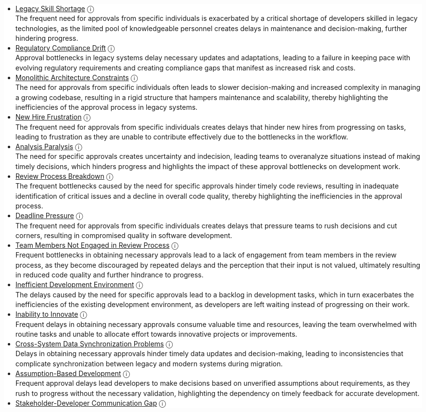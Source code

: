 - [Legacy Skill Shortage](legacy-skill-shortage.md) <span class="info-tooltip" title="Confidence: 0.570, Strength: 0.809">ⓘ</span>
<br/>  The frequent need for approvals from specific individuals is exacerbated by a critical shortage of developers skilled in legacy technologies, as the limited pool of knowledgeable personnel creates delays in maintenance and decision-making, further hindering progress.
- [Regulatory Compliance Drift](regulatory-compliance-drift.md) <span class="info-tooltip" title="Confidence: 0.539, Strength: 0.763">ⓘ</span>
<br/>  Approval bottlenecks in legacy systems delay necessary updates and adaptations, leading to a failure in keeping pace with evolving regulatory requirements and creating compliance gaps that manifest as increased risk and costs.
- [Monolithic Architecture Constraints](monolithic-architecture-constraints.md) <span class="info-tooltip" title="Confidence: 0.537, Strength: 0.911">ⓘ</span>
<br/>  The need for approvals from specific individuals often leads to slower decision-making and increased complexity in managing a growing codebase, resulting in a rigid structure that hampers maintenance and scalability, thereby highlighting the inefficiencies of the approval process in legacy systems.
- [New Hire Frustration](new-hire-frustration.md) <span class="info-tooltip" title="Confidence: 0.509, Strength: 0.875">ⓘ</span>
<br/>  The frequent need for approvals from specific individuals creates delays that hinder new hires from progressing on tasks, leading to frustration as they are unable to contribute effectively due to the bottlenecks in the workflow.
- [Analysis Paralysis](analysis-paralysis.md) <span class="info-tooltip" title="Confidence: 0.460, Strength: 0.812">ⓘ</span>
<br/>  The need for specific approvals creates uncertainty and indecision, leading teams to overanalyze situations instead of making timely decisions, which hinders progress and highlights the impact of these approval bottlenecks on development work.
- [Review Process Breakdown](review-process-breakdown.md) <span class="info-tooltip" title="Confidence: 0.453, Strength: 0.645">ⓘ</span>
<br/>  The frequent bottlenecks caused by the need for specific approvals hinder timely code reviews, resulting in inadequate identification of critical issues and a decline in overall code quality, thereby highlighting the inefficiencies in the approval process.
- [Deadline Pressure](deadline-pressure.md) <span class="info-tooltip" title="Confidence: 0.449, Strength: 0.870">ⓘ</span>
<br/>  The frequent need for approvals from specific individuals creates delays that pressure teams to rush decisions and cut corners, resulting in compromised quality in software development.
- [Team Members Not Engaged in Review Process](team-members-not-engaged-in-review-process.md) <span class="info-tooltip" title="Confidence: 0.442, Strength: 0.808">ⓘ</span>
<br/>  Frequent bottlenecks in obtaining necessary approvals lead to a lack of engagement from team members in the review process, as they become discouraged by repeated delays and the perception that their input is not valued, ultimately resulting in reduced code quality and further hindrance to progress.
- [Inefficient Development Environment](inefficient-development-environment.md) <span class="info-tooltip" title="Confidence: 0.418, Strength: 0.779">ⓘ</span>
<br/>  The delays caused by the need for specific approvals lead to a backlog in development tasks, which in turn exacerbates the inefficiencies of the existing development environment, as developers are left waiting instead of progressing on their work.
- [Inability to Innovate](inability-to-innovate.md) <span class="info-tooltip" title="Confidence: 0.407, Strength: 0.845">ⓘ</span>
<br/>  Frequent delays in obtaining necessary approvals consume valuable time and resources, leaving the team overwhelmed with routine tasks and unable to allocate effort towards innovative projects or improvements.
- [Cross-System Data Synchronization Problems](cross-system-data-synchronization-problems.md) <span class="info-tooltip" title="Confidence: 0.404, Strength: 0.757">ⓘ</span>
<br/>  Delays in obtaining necessary approvals hinder timely data updates and decision-making, leading to inconsistencies that complicate synchronization between legacy and modern systems during migration.
- [Assumption-Based Development](assumption-based-development.md) <span class="info-tooltip" title="Confidence: 0.399, Strength: 0.784">ⓘ</span>
<br/>  Frequent approval delays lead developers to make decisions based on unverified assumptions about requirements, as they rush to progress without the necessary validation, highlighting the dependency on timely feedback for accurate development.
- [Stakeholder-Developer Communication Gap](stakeholder-developer-communication-gap.md) <span class="info-tooltip" title="Confidence: 0.391, Strength: 0.810">ⓘ</span>